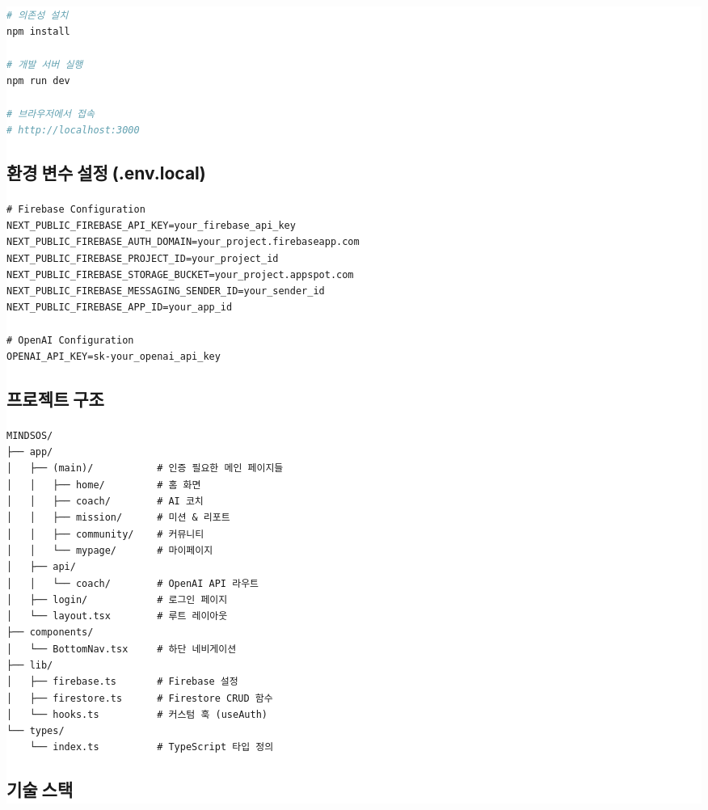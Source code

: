 ```bash
# 의존성 설치
npm install

# 개발 서버 실행
npm run dev

# 브라우저에서 접속
# http://localhost:3000
```

## 환경 변수 설정 (.env.local)

```env
# Firebase Configuration
NEXT_PUBLIC_FIREBASE_API_KEY=your_firebase_api_key
NEXT_PUBLIC_FIREBASE_AUTH_DOMAIN=your_project.firebaseapp.com
NEXT_PUBLIC_FIREBASE_PROJECT_ID=your_project_id
NEXT_PUBLIC_FIREBASE_STORAGE_BUCKET=your_project.appspot.com
NEXT_PUBLIC_FIREBASE_MESSAGING_SENDER_ID=your_sender_id
NEXT_PUBLIC_FIREBASE_APP_ID=your_app_id

# OpenAI Configuration
OPENAI_API_KEY=sk-your_openai_api_key
```

## 프로젝트 구조

```
MINDSOS/
├── app/
│   ├── (main)/           # 인증 필요한 메인 페이지들
│   │   ├── home/         # 홈 화면
│   │   ├── coach/        # AI 코치
│   │   ├── mission/      # 미션 & 리포트
│   │   ├── community/    # 커뮤니티
│   │   └── mypage/       # 마이페이지
│   ├── api/
│   │   └── coach/        # OpenAI API 라우트
│   ├── login/            # 로그인 페이지
│   └── layout.tsx        # 루트 레이아웃
├── components/
│   └── BottomNav.tsx     # 하단 네비게이션
├── lib/
│   ├── firebase.ts       # Firebase 설정
│   ├── firestore.ts      # Firestore CRUD 함수
│   └── hooks.ts          # 커스텀 훅 (useAuth)
└── types/
    └── index.ts          # TypeScript 타입 정의
```

## 기술 스택
